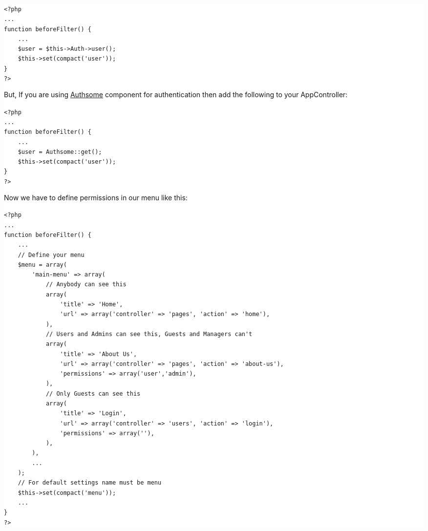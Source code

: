     <?php
    ...
    function beforeFilter() {
        ...
        $user = $this->Auth->user();
        $this->set(compact('user'));
    }
    ?>

But, If you are using [Authsome](https://github.com/felixge/cakephp-authsome) component for authentication then add the following to your AppController:

    <?php
    ...
    function beforeFilter() {
        ...
        $user = Authsome::get();
        $this->set(compact('user'));
    }
    ?>

Now we have to define permissions in our menu like this:

    <?php
    ...
    function beforeFilter() {
        ...
        // Define your menu
        $menu = array(
            'main-menu' => array(
                // Anybody can see this
                array(
                    'title' => 'Home',
                    'url' => array('controller' => 'pages', 'action' => 'home'),
                ),
                // Users and Admins can see this, Guests and Managers can't
                array(
                    'title' => 'About Us',
                    'url' => array('controller' => 'pages', 'action' => 'about-us'),
                    'permissions' => array('user','admin'),
                ),
                // Only Guests can see this
                array(
                    'title' => 'Login',
                    'url' => array('controller' => 'users', 'action' => 'login'),
                    'permissions' => array(''),
                ),
            ),
            ...
        );        
        // For default settings name must be menu
        $this->set(compact('menu'));
        ...
    }
    ?>
